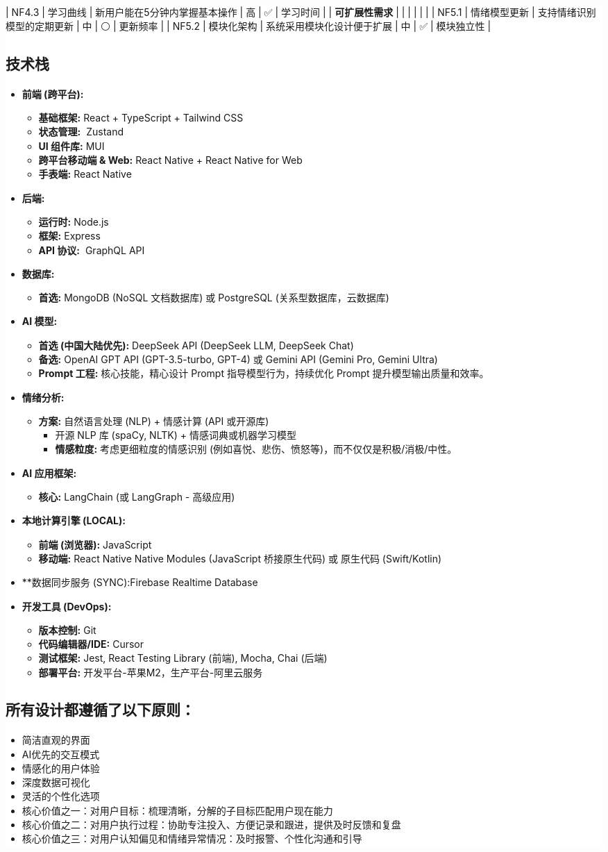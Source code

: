 | NF4.3      | 学习曲线    | 新用户能在5分钟内掌握基本操作  | 高   | ✅     | 学习时间  |
| **可扩展性需求** |         |                   |     |       |       |
| NF5.1      | 情绪模型更新  | 支持情绪识别模型的定期更新     | 中   | ⚪     | 更新频率  |
| NF5.2      | 模块化架构   | 系统采用模块化设计便于扩展     | 中   | ✅     | 模块独立性 |

## 技术栈
- **前端 (跨平台):**
    - **基础框架:** React + TypeScript + Tailwind CSS
    - **状态管理:**  Zustand  
    - **UI 组件库:** MUI 
    - **跨平台移动端 & Web:** React Native + React Native for Web    
    - **手表端:** React Native 
            
- **后端:**
    - **运行时:** Node.js
    - **框架:** Express 
    - **API 协议:**  GraphQL API 
            
- **数据库:**
    - **首选:** MongoDB (NoSQL 文档数据库) 或 PostgreSQL (关系型数据库，云数据库)
            
- **AI 模型:**
    - **首选 (中国大陆优先):** DeepSeek API (DeepSeek LLM, DeepSeek Chat)    
    - **备选:** OpenAI GPT API (GPT-3.5-turbo, GPT-4) 或 Gemini API (Gemini Pro, Gemini Ultra)    
    - **Prompt 工程:** 核心技能，精心设计 Prompt 指导模型行为，持续优化 Prompt 提升模型输出质量和效率。
        
- **情绪分析:**
    - **方案:** 自然语言处理 (NLP) + 情感计算 (API 或开源库)
        - 开源 NLP 库 (spaCy, NLTK) + 情感词典或机器学习模型
        - **情感粒度:** 考虑更细粒度的情感识别 (例如喜悦、悲伤、愤怒等)，而不仅仅是积极/消极/中性。
            
- **AI 应用框架:**
    - **核心:** LangChain (或 LangGraph - 高级应用)
            
- **本地计算引擎 (LOCAL):**
    - **前端 (浏览器):** JavaScript
    - **移动端:** React Native Native Modules (JavaScript 桥接原生代码) 或 原生代码 (Swift/Kotlin)
            
- **数据同步服务 (SYNC):Firebase Realtime Database
            
- **开发工具 (DevOps):**
    - **版本控制:** Git
    - **代码编辑器/IDE:** Cursor    
    - **测试框架:** Jest, React Testing Library (前端), Mocha, Chai (后端)
    - **部署平台:** 开发平台-苹果M2，生产平台-阿里云服务


## 所有设计都遵循了以下原则：

- 简洁直观的界面
- AI优先的交互模式
- 情感化的用户体验
- 深度数据可视化
- 灵活的个性化选项
- 核心价值之一：对用户目标：梳理清晰，分解的子目标匹配用户现在能力
- 核心价值之二：对用户执行过程：协助专注投入、方便记录和跟进，提供及时反馈和复盘
- 核心价值之三：对用户认知偏见和情绪异常情况：及时报警、个性化沟通和引导
